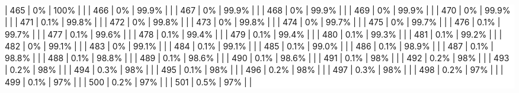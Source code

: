 | 465 | 0% | 100% |  |
| 466 | 0% | 99.9% |  |
| 467 | 0% | 99.9% |  |
| 468 | 0% | 99.9% |  |
| 469 | 0% | 99.9% |  |
| 470 | 0% | 99.9% |  |
| 471 | 0.1% | 99.8% |  |
| 472 | 0% | 99.8% |  |
| 473 | 0% | 99.8% |  |
| 474 | 0% | 99.7% |  |
| 475 | 0% | 99.7% |  |
| 476 | 0.1% | 99.7% |  |
| 477 | 0.1% | 99.6% |  |
| 478 | 0.1% | 99.4% |  |
| 479 | 0.1% | 99.4% |  |
| 480 | 0.1% | 99.3% |  |
| 481 | 0.1% | 99.2% |  |
| 482 | 0% | 99.1% |  |
| 483 | 0% | 99.1% |  |
| 484 | 0.1% | 99.1% |  |
| 485 | 0.1% | 99.0% |  |
| 486 | 0.1% | 98.9% |  |
| 487 | 0.1% | 98.8% |  |
| 488 | 0.1% | 98.8% |  |
| 489 | 0.1% | 98.6% |  |
| 490 | 0.1% | 98.6% |  |
| 491 | 0.1% | 98% |  |
| 492 | 0.2% | 98% |  |
| 493 | 0.2% | 98% |  |
| 494 | 0.3% | 98% |  |
| 495 | 0.1% | 98% |  |
| 496 | 0.2% | 98% |  |
| 497 | 0.3% | 98% |  |
| 498 | 0.2% | 97% |  |
| 499 | 0.1% | 97% |  |
| 500 | 0.2% | 97% |  |
| 501 | 0.5% | 97% |  |